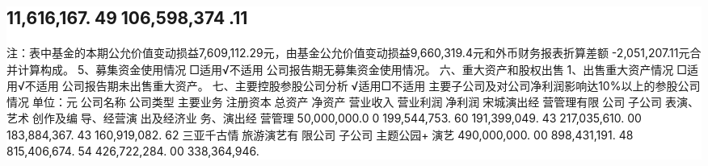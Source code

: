 11,616,167.
49
106,598,374
.11
--
注：表中基金的本期公允价值变动损益7,609,112.29元，由基金公允价值变动损益9,660,319.4元和外币财务报表折算差额
-2,051,207.11元合并计算构成。
5、募集资金使用情况
□适用√不适用
公司报告期无募集资金使用情况。
六、重大资产和股权出售
1、出售重大资产情况
□适用√不适用
公司报告期未出售重大资产。
七、主要控股参股公司分析
√适用□不适用
主要子公司及对公司净利润影响达10%以上的参股公司情况
单位：元
公司名称
公司类型
主要业务
注册资本
总资产
净资产
营业收入
营业利润
净利润
宋城演出经
营管理有限
公司
子公司
表演、艺术
创作及编
导、经营演
出及经济业
务、演出经
营管理
50,000,000.0
0
199,544,753.
60
191,399,049.
43
217,035,610.
00
183,884,367.
43
160,919,082.
62
三亚千古情
旅游演艺有
限公司
子公司
主题公园+
演艺
490,000,000.
00
898,431,191.
48
815,406,674.
54
426,722,284.
00
338,364,946.